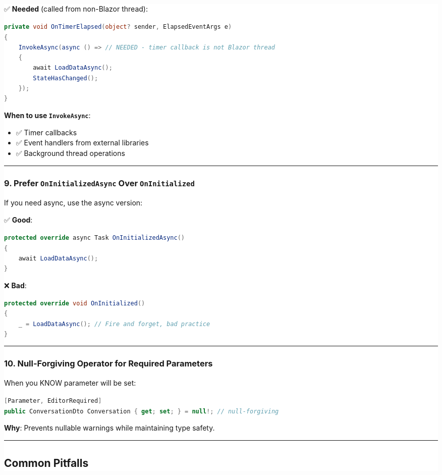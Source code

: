 ✅ **Needed** (called from non-Blazor thread):
```csharp
private void OnTimerElapsed(object? sender, ElapsedEventArgs e)
{
    InvokeAsync(async () => // NEEDED - timer callback is not Blazor thread
    {
        await LoadDataAsync();
        StateHasChanged();
    });
}
```

**When to use `InvokeAsync`**:
- ✅ Timer callbacks
- ✅ Event handlers from external libraries
- ✅ Background thread operations

---

### 9. Prefer `OnInitializedAsync` Over `OnInitialized`

If you need async, use the async version:

✅ **Good**:
```csharp
protected override async Task OnInitializedAsync()
{
    await LoadDataAsync();
}
```

❌ **Bad**:
```csharp
protected override void OnInitialized()
{
    _ = LoadDataAsync(); // Fire and forget, bad practice
}
```

---

### 10. Null-Forgiving Operator for Required Parameters

When you KNOW parameter will be set:

```csharp
[Parameter, EditorRequired]
public ConversationDto Conversation { get; set; } = null!; // null-forgiving
```

**Why**: Prevents nullable warnings while maintaining type safety.

---

## Common Pitfalls
